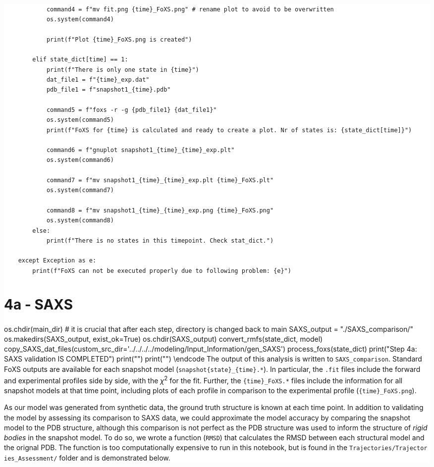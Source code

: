                 command4 = f"mv fit.png {time}_FoXS.png" # rename plot to avoid to be overwritten
                os.system(command4)

                print(f"Plot {time}_FoXS.png is created")

            elif state_dict[time] == 1:
                print(f"There is only one state in {time}")
                dat_file1 = f"{time}_exp.dat"
                pdb_file1 = f"snapshot1_{time}.pdb"

                command5 = f"foxs -r -g {pdb_file1} {dat_file1}"
                os.system(command5)
                print(f"FoXS for {time} is calculated and ready to create a plot. Nr of states is: {state_dict[time]}")

                command6 = f"gnuplot snapshot1_{time}_{time}_exp.plt"
                os.system(command6)

                command7 = f"mv snapshot1_{time}_{time}_exp.plt {time}_FoXS.plt"
                os.system(command7)

                command8 = f"mv snapshot1_{time}_{time}_exp.png {time}_FoXS.png"
                os.system(command8)
            else:
                print(f"There is no states in this timepoint. Check stat_dict.")

        except Exception as e:
            print(f"FoXS can not be executed properly due to following problem: {e}")


# 4a - SAXS
os.chdir(main_dir)  # it is crucial that after each step, directory is changed back to main
SAXS_output = "./SAXS_comparison/"
os.makedirs(SAXS_output, exist_ok=True)
os.chdir(SAXS_output)
convert_rmfs(state_dict, model)
copy_SAXS_dat_files(custom_src_dir='../../../../modeling/Input_Information/gen_SAXS')
process_foxs(state_dict)
print("Step 4a: SAXS validation IS COMPLETED")
print("")
print("")
\endcode
The output of this analysis is written to `SAXS_comparison`. Standard FoXS outputs are available for each snapshot model (`snapshot{state}_{time}.*`). In particular, the `.fit` files include the forward and experimental profiles side by side, with the $\chi^2$ for the fit. Further, the `{time}_FoXS.*` files include the information for all snapshot models at that time point, including plots of each profile in comparison to the experimental profile (`{time}_FoXS.png`).

As our model was generated from synthetic data, the ground truth structure is known at each time point. In addition to validating the model by assessing its comparison to SAXS data, we could approximate the model accuracy by comparing the snapshot model to the PDB structure, although this comparison is not perfect as the PDB structure was used to inform the structure of *rigid bodies* in the snapshot model. To do so, we wrote a function (`RMSD`) that calculates the RMSD between each structural model and the orignal PDB. The function is too computationally expensive to run in this notebook, but is found in the `Trajectories/Trajectories_Assessment/` folder and is demonstrated below.
